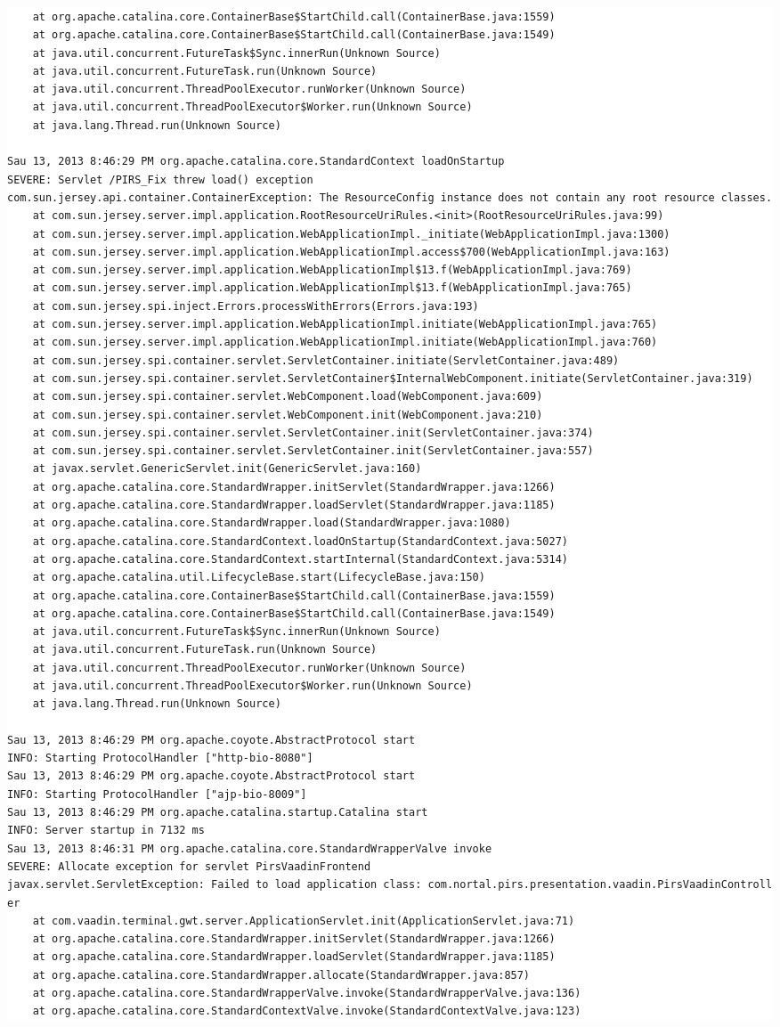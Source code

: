 ```
    at org.apache.catalina.core.ContainerBase$StartChild.call(ContainerBase.java:1559)
    at org.apache.catalina.core.ContainerBase$StartChild.call(ContainerBase.java:1549)
    at java.util.concurrent.FutureTask$Sync.innerRun(Unknown Source)
    at java.util.concurrent.FutureTask.run(Unknown Source)
    at java.util.concurrent.ThreadPoolExecutor.runWorker(Unknown Source)
    at java.util.concurrent.ThreadPoolExecutor$Worker.run(Unknown Source)
    at java.lang.Thread.run(Unknown Source)

Sau 13, 2013 8:46:29 PM org.apache.catalina.core.StandardContext loadOnStartup
SEVERE: Servlet /PIRS_Fix threw load() exception
com.sun.jersey.api.container.ContainerException: The ResourceConfig instance does not contain any root resource classes.
    at com.sun.jersey.server.impl.application.RootResourceUriRules.<init>(RootResourceUriRules.java:99)
    at com.sun.jersey.server.impl.application.WebApplicationImpl._initiate(WebApplicationImpl.java:1300)
    at com.sun.jersey.server.impl.application.WebApplicationImpl.access$700(WebApplicationImpl.java:163)
    at com.sun.jersey.server.impl.application.WebApplicationImpl$13.f(WebApplicationImpl.java:769)
    at com.sun.jersey.server.impl.application.WebApplicationImpl$13.f(WebApplicationImpl.java:765)
    at com.sun.jersey.spi.inject.Errors.processWithErrors(Errors.java:193)
    at com.sun.jersey.server.impl.application.WebApplicationImpl.initiate(WebApplicationImpl.java:765)
    at com.sun.jersey.server.impl.application.WebApplicationImpl.initiate(WebApplicationImpl.java:760)
    at com.sun.jersey.spi.container.servlet.ServletContainer.initiate(ServletContainer.java:489)
    at com.sun.jersey.spi.container.servlet.ServletContainer$InternalWebComponent.initiate(ServletContainer.java:319)
    at com.sun.jersey.spi.container.servlet.WebComponent.load(WebComponent.java:609)
    at com.sun.jersey.spi.container.servlet.WebComponent.init(WebComponent.java:210)
    at com.sun.jersey.spi.container.servlet.ServletContainer.init(ServletContainer.java:374)
    at com.sun.jersey.spi.container.servlet.ServletContainer.init(ServletContainer.java:557)
    at javax.servlet.GenericServlet.init(GenericServlet.java:160)
    at org.apache.catalina.core.StandardWrapper.initServlet(StandardWrapper.java:1266)
    at org.apache.catalina.core.StandardWrapper.loadServlet(StandardWrapper.java:1185)
    at org.apache.catalina.core.StandardWrapper.load(StandardWrapper.java:1080)
    at org.apache.catalina.core.StandardContext.loadOnStartup(StandardContext.java:5027)
    at org.apache.catalina.core.StandardContext.startInternal(StandardContext.java:5314)
    at org.apache.catalina.util.LifecycleBase.start(LifecycleBase.java:150)
    at org.apache.catalina.core.ContainerBase$StartChild.call(ContainerBase.java:1559)
    at org.apache.catalina.core.ContainerBase$StartChild.call(ContainerBase.java:1549)
    at java.util.concurrent.FutureTask$Sync.innerRun(Unknown Source)
    at java.util.concurrent.FutureTask.run(Unknown Source)
    at java.util.concurrent.ThreadPoolExecutor.runWorker(Unknown Source)
    at java.util.concurrent.ThreadPoolExecutor$Worker.run(Unknown Source)
    at java.lang.Thread.run(Unknown Source)

Sau 13, 2013 8:46:29 PM org.apache.coyote.AbstractProtocol start
INFO: Starting ProtocolHandler ["http-bio-8080"]
Sau 13, 2013 8:46:29 PM org.apache.coyote.AbstractProtocol start
INFO: Starting ProtocolHandler ["ajp-bio-8009"]
Sau 13, 2013 8:46:29 PM org.apache.catalina.startup.Catalina start
INFO: Server startup in 7132 ms
Sau 13, 2013 8:46:31 PM org.apache.catalina.core.StandardWrapperValve invoke
SEVERE: Allocate exception for servlet PirsVaadinFrontend
javax.servlet.ServletException: Failed to load application class: com.nortal.pirs.presentation.vaadin.PirsVaadinController
    at com.vaadin.terminal.gwt.server.ApplicationServlet.init(ApplicationServlet.java:71)
    at org.apache.catalina.core.StandardWrapper.initServlet(StandardWrapper.java:1266)
    at org.apache.catalina.core.StandardWrapper.loadServlet(StandardWrapper.java:1185)
    at org.apache.catalina.core.StandardWrapper.allocate(StandardWrapper.java:857)
    at org.apache.catalina.core.StandardWrapperValve.invoke(StandardWrapperValve.java:136)
    at org.apache.catalina.core.StandardContextValve.invoke(StandardContextValve.java:123)
```